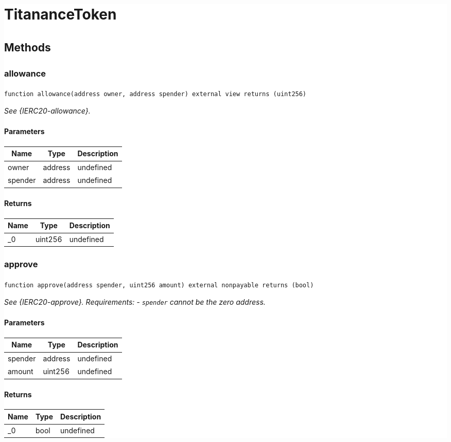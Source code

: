 # TitananceToken









## Methods

### allowance

```solidity
function allowance(address owner, address spender) external view returns (uint256)
```



*See {IERC20-allowance}.*

#### Parameters

| Name | Type | Description |
|---|---|---|
| owner | address | undefined
| spender | address | undefined

#### Returns

| Name | Type | Description |
|---|---|---|
| _0 | uint256 | undefined

### approve

```solidity
function approve(address spender, uint256 amount) external nonpayable returns (bool)
```



*See {IERC20-approve}. Requirements: - `spender` cannot be the zero address.*

#### Parameters

| Name | Type | Description |
|---|---|---|
| spender | address | undefined
| amount | uint256 | undefined

#### Returns

| Name | Type | Description |
|---|---|---|
| _0 | bool | undefined

